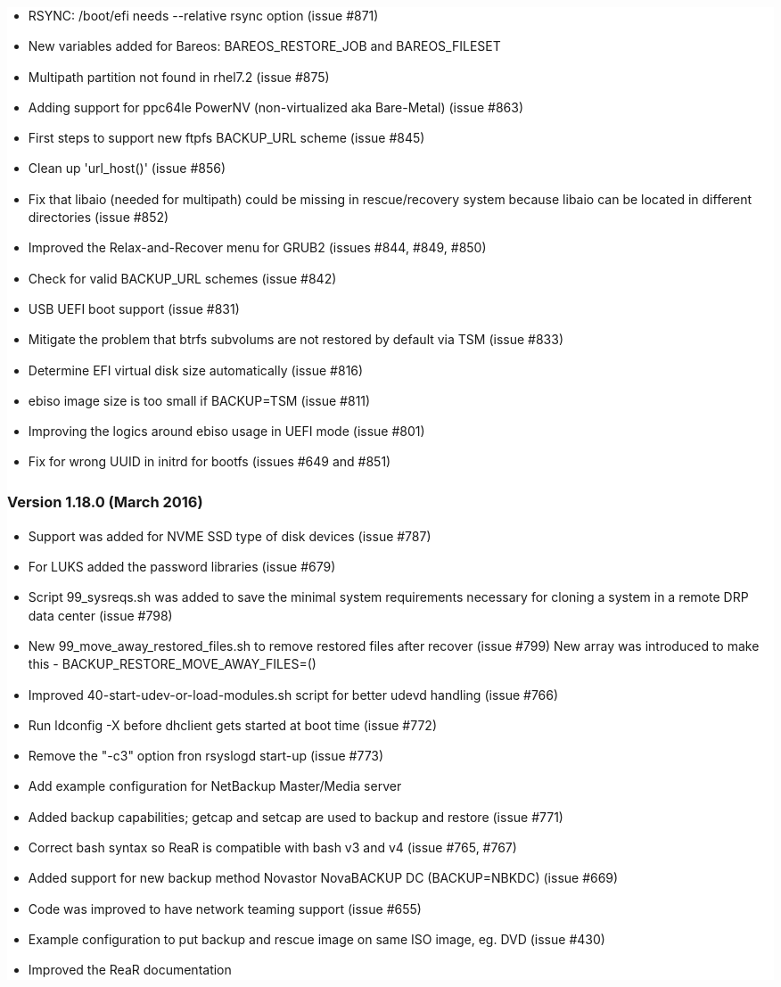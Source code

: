 * RSYNC: /boot/efi needs --relative rsync option (issue #871)

* New variables added for Bareos: BAREOS_RESTORE_JOB and BAREOS_FILESET

* Multipath partition not found in rhel7.2 (issue #875)

* Adding support for ppc64le PowerNV (non-virtualized aka Bare-Metal) (issue #863)

* First steps to support new ftpfs BACKUP_URL scheme (issue #845)

* Clean up 'url_host()' (issue #856)

* Fix that libaio (needed for multipath) could be missing in rescue/recovery system because libaio can be located in different directories (issue #852)

* Improved the Relax-and-Recover menu for GRUB2 (issues #844, #849, #850)

* Check for valid BACKUP_URL schemes (issue #842)

* USB UEFI boot support (issue #831)

* Mitigate the problem that btrfs subvolums are not restored by default via TSM (issue #833)

* Determine EFI virtual disk size automatically (issue #816)

* ebiso image size is too small if BACKUP=TSM (issue #811)

* Improving the logics around ebiso usage in UEFI mode (issue #801)

* Fix for wrong UUID in initrd for bootfs (issues #649 and #851)



### Version 1.18.0 (March 2016)

* Support was added for NVME SSD type of disk devices (issue #787)

* For LUKS added the password libraries (issue #679)

* Script 99_sysreqs.sh was added to save the minimal system requirements necessary for cloning
  a system in a remote DRP data center (issue #798)

* New 99_move_away_restored_files.sh to remove restored files after recover (issue #799)
  New array was introduced to make this - BACKUP_RESTORE_MOVE_AWAY_FILES=()

* Improved 40-start-udev-or-load-modules.sh script for better udevd handling (issue #766)

* Run ldconfig -X before dhclient gets started at boot time (issue #772)

* Remove the "-c3" option fron rsyslogd start-up (issue #773)

* Add example configuration for NetBackup Master/Media server

* Added backup capabilities; getcap and setcap are used to backup and restore (issue #771)

* Correct bash syntax so ReaR is compatible with bash v3 and v4 (issue #765, #767)

* Added support for new backup method Novastor NovaBACKUP DC (BACKUP=NBKDC) (issue #669)

* Code was improved to have network teaming support (issue #655)

* Example configuration to put backup and rescue image on same ISO image, eg. DVD (issue #430)

* Improved the ReaR documentation
